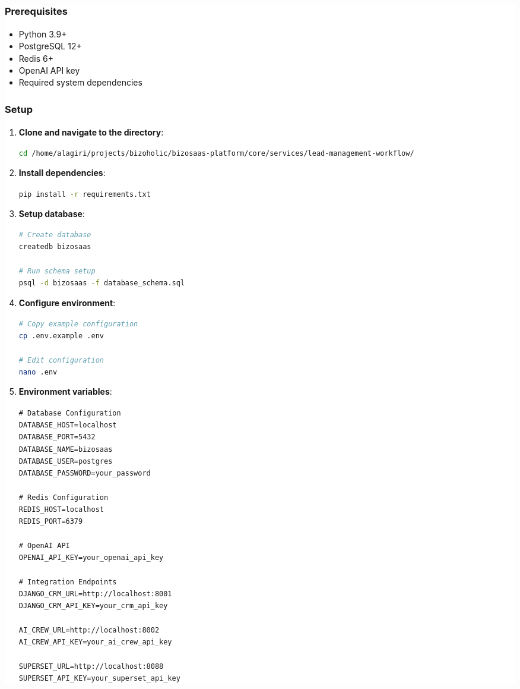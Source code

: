 ### Prerequisites

- Python 3.9+
- PostgreSQL 12+
- Redis 6+
- OpenAI API key
- Required system dependencies

### Setup

1. **Clone and navigate to the directory**:
   ```bash
   cd /home/alagiri/projects/bizoholic/bizosaas-platform/core/services/lead-management-workflow/
   ```

2. **Install dependencies**:
   ```bash
   pip install -r requirements.txt
   ```

3. **Setup database**:
   ```bash
   # Create database
   createdb bizosaas
   
   # Run schema setup
   psql -d bizosaas -f database_schema.sql
   ```

4. **Configure environment**:
   ```bash
   # Copy example configuration
   cp .env.example .env
   
   # Edit configuration
   nano .env
   ```

5. **Environment variables**:
   ```env
   # Database Configuration
   DATABASE_HOST=localhost
   DATABASE_PORT=5432
   DATABASE_NAME=bizosaas
   DATABASE_USER=postgres
   DATABASE_PASSWORD=your_password
   
   # Redis Configuration
   REDIS_HOST=localhost
   REDIS_PORT=6379
   
   # OpenAI API
   OPENAI_API_KEY=your_openai_api_key
   
   # Integration Endpoints
   DJANGO_CRM_URL=http://localhost:8001
   DJANGO_CRM_API_KEY=your_crm_api_key
   
   AI_CREW_URL=http://localhost:8002
   AI_CREW_API_KEY=your_ai_crew_api_key
   
   SUPERSET_URL=http://localhost:8088
   SUPERSET_API_KEY=your_superset_api_key
   ```
